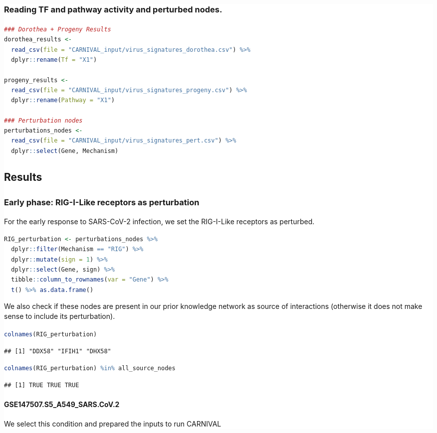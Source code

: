 ### Reading TF and pathway activity and perturbed nodes.

``` r
### Dorothea + Progeny Results 
dorothea_results <- 
  read_csv(file = "CARNIVAL_input/virus_signatures_dorothea.csv") %>% 
  dplyr::rename(Tf = "X1")

progeny_results <- 
  read_csv(file = "CARNIVAL_input/virus_signatures_progeny.csv") %>% 
  dplyr::rename(Pathway = "X1")

### Perturbation nodes
perturbations_nodes <- 
  read_csv(file = "CARNIVAL_input/virus_signatures_pert.csv") %>% 
  dplyr::select(Gene, Mechanism)
```

## Results

### Early phase: RIG-I-Like receptors as perturbation

For the early response to SARS-CoV-2 infection, we set the RIG-I-Like
receptors as perturbed.

``` r
RIG_perturbation <- perturbations_nodes %>%
  dplyr::filter(Mechanism == "RIG") %>% 
  dplyr::mutate(sign = 1) %>% 
  dplyr::select(Gene, sign) %>% 
  tibble::column_to_rownames(var = "Gene") %>%
  t() %>% as.data.frame()
```

We also check if these nodes are present in our prior knowledge network
as source of interactions (otherwise it does not make sense to include
its perturbation).

``` r
colnames(RIG_perturbation) 
```

    ## [1] "DDX58" "IFIH1" "DHX58"

``` r
colnames(RIG_perturbation) %in% all_source_nodes
```

    ## [1] TRUE TRUE TRUE

#### GSE147507.S5\_A549\_SARS.CoV.2

We select this condition and prepared the inputs to run CARNIVAL

